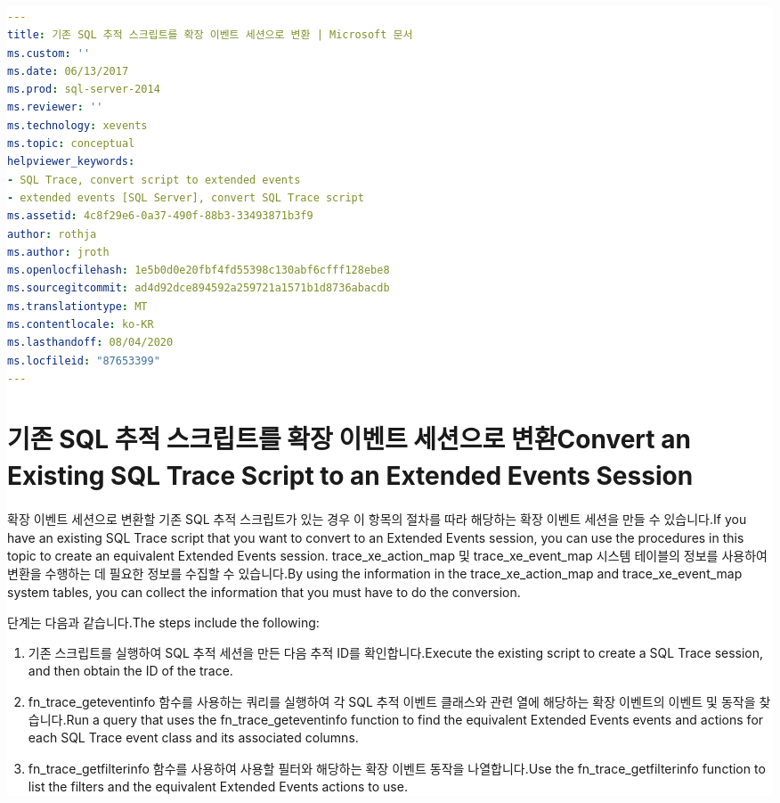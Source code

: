 ```yaml
---
title: 기존 SQL 추적 스크립트를 확장 이벤트 세션으로 변환 | Microsoft 문서
ms.custom: ''
ms.date: 06/13/2017
ms.prod: sql-server-2014
ms.reviewer: ''
ms.technology: xevents
ms.topic: conceptual
helpviewer_keywords:
- SQL Trace, convert script to extended events
- extended events [SQL Server], convert SQL Trace script
ms.assetid: 4c8f29e6-0a37-490f-88b3-33493871b3f9
author: rothja
ms.author: jroth
ms.openlocfilehash: 1e5b0d0e20fbf4fd55398c130abf6cfff128ebe8
ms.sourcegitcommit: ad4d92dce894592a259721a1571b1d8736abacdb
ms.translationtype: MT
ms.contentlocale: ko-KR
ms.lasthandoff: 08/04/2020
ms.locfileid: "87653399"
---
```

# <a name="convert-an-existing-sql-trace-script-to-an-extended-events-session"></a><span data-ttu-id="e681e-102">기존 SQL 추적 스크립트를 확장 이벤트 세션으로 변환</span><span class="sxs-lookup"><span data-stu-id="e681e-102">Convert an Existing SQL Trace Script to an Extended Events Session</span></span>
  <span data-ttu-id="e681e-103">확장 이벤트 세션으로 변환할 기존 SQL 추적 스크립트가 있는 경우 이 항목의 절차를 따라 해당하는 확장 이벤트 세션을 만들 수 있습니다.</span><span class="sxs-lookup"><span data-stu-id="e681e-103">If you have an existing SQL Trace script that you want to convert to an Extended Events session, you can use the procedures in this topic to create an equivalent Extended Events session.</span></span> <span data-ttu-id="e681e-104">trace_xe_action_map 및 trace_xe_event_map 시스템 테이블의 정보를 사용하여 변환을 수행하는 데 필요한 정보를 수집할 수 있습니다.</span><span class="sxs-lookup"><span data-stu-id="e681e-104">By using the information in the trace_xe_action_map and trace_xe_event_map system tables, you can collect the information that you must have to do the conversion.</span></span>  
  
 <span data-ttu-id="e681e-105">단계는 다음과 같습니다.</span><span class="sxs-lookup"><span data-stu-id="e681e-105">The steps include the following:</span></span>  
  
1.  <span data-ttu-id="e681e-106">기존 스크립트를 실행하여 SQL 추적 세션을 만든 다음 추적 ID를 확인합니다.</span><span class="sxs-lookup"><span data-stu-id="e681e-106">Execute the existing script to create a SQL Trace session, and then obtain the ID of the trace.</span></span>  
  
2.  <span data-ttu-id="e681e-107">fn_trace_geteventinfo 함수를 사용하는 쿼리를 실행하여 각 SQL 추적 이벤트 클래스와 관련 열에 해당하는 확장 이벤트의 이벤트 및 동작을 찾습니다.</span><span class="sxs-lookup"><span data-stu-id="e681e-107">Run a query that uses the fn_trace_geteventinfo function to find the equivalent Extended Events events and actions for each SQL Trace event class and its associated columns.</span></span>  
  
3.  <span data-ttu-id="e681e-108">fn_trace_getfilterinfo 함수를 사용하여 사용할 필터와 해당하는 확장 이벤트 동작을 나열합니다.</span><span class="sxs-lookup"><span data-stu-id="e681e-108">Use the fn_trace_getfilterinfo function to list the filters and the equivalent Extended Events actions to use.</span></span>  
  